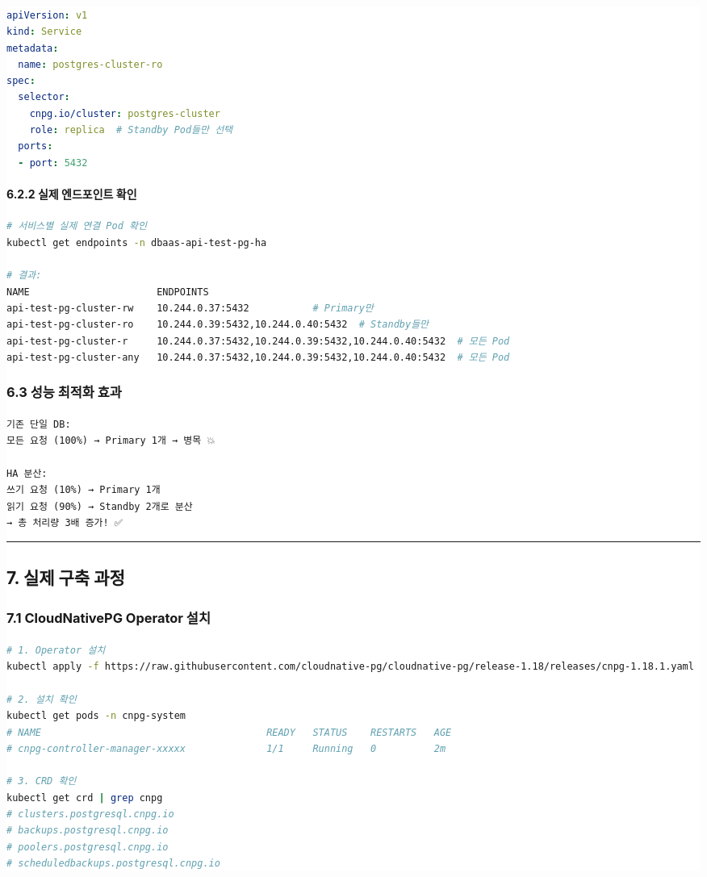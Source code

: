 ```yaml
apiVersion: v1
kind: Service
metadata:
  name: postgres-cluster-ro
spec:
  selector:
    cnpg.io/cluster: postgres-cluster
    role: replica  # Standby Pod들만 선택
  ports:
  - port: 5432
```

#### 6.2.2 실제 엔드포인트 확인

```bash
# 서비스별 실제 연결 Pod 확인
kubectl get endpoints -n dbaas-api-test-pg-ha

# 결과:
NAME                      ENDPOINTS
api-test-pg-cluster-rw    10.244.0.37:5432           # Primary만
api-test-pg-cluster-ro    10.244.0.39:5432,10.244.0.40:5432  # Standby들만
api-test-pg-cluster-r     10.244.0.37:5432,10.244.0.39:5432,10.244.0.40:5432  # 모든 Pod
api-test-pg-cluster-any   10.244.0.37:5432,10.244.0.39:5432,10.244.0.40:5432  # 모든 Pod
```

### 6.3 성능 최적화 효과

```
기존 단일 DB:
모든 요청 (100%) → Primary 1개 → 병목 💥

HA 분산:
쓰기 요청 (10%) → Primary 1개
읽기 요청 (90%) → Standby 2개로 분산
→ 총 처리량 3배 증가! ✅
```

---

## 7. 실제 구축 과정

### 7.1 CloudNativePG Operator 설치

```bash
# 1. Operator 설치
kubectl apply -f https://raw.githubusercontent.com/cloudnative-pg/cloudnative-pg/release-1.18/releases/cnpg-1.18.1.yaml

# 2. 설치 확인
kubectl get pods -n cnpg-system
# NAME                                       READY   STATUS    RESTARTS   AGE
# cnpg-controller-manager-xxxxx              1/1     Running   0          2m

# 3. CRD 확인
kubectl get crd | grep cnpg
# clusters.postgresql.cnpg.io
# backups.postgresql.cnpg.io
# poolers.postgresql.cnpg.io
# scheduledbackups.postgresql.cnpg.io
```
